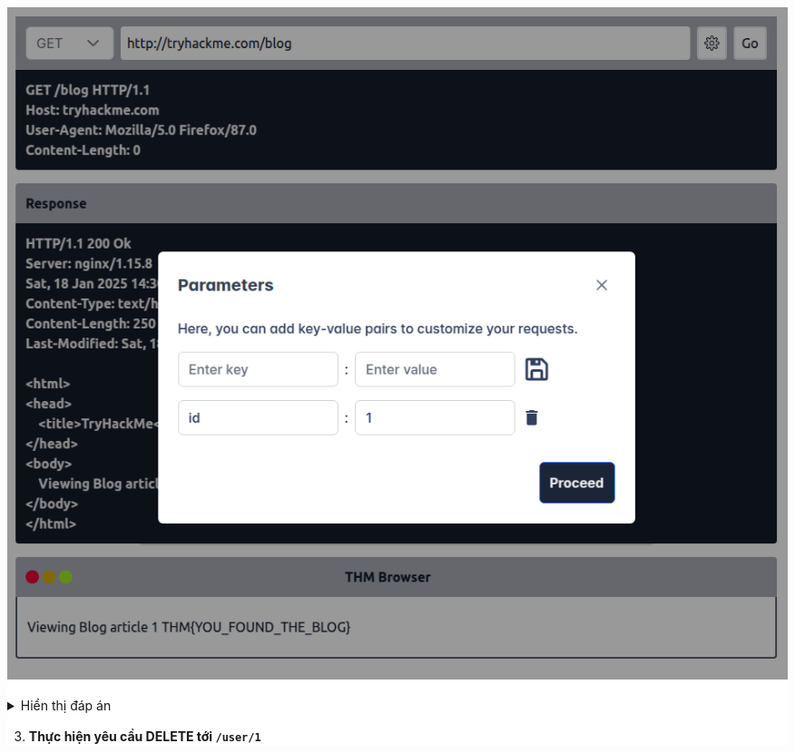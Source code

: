 ![Thực hành](./img/2_HTTP_in_Detail/7.2.png)

<details><summary>Hiển thị đáp án</summary></details>  

3. **Thực hiện yêu cầu DELETE tới `/user/1`**  
